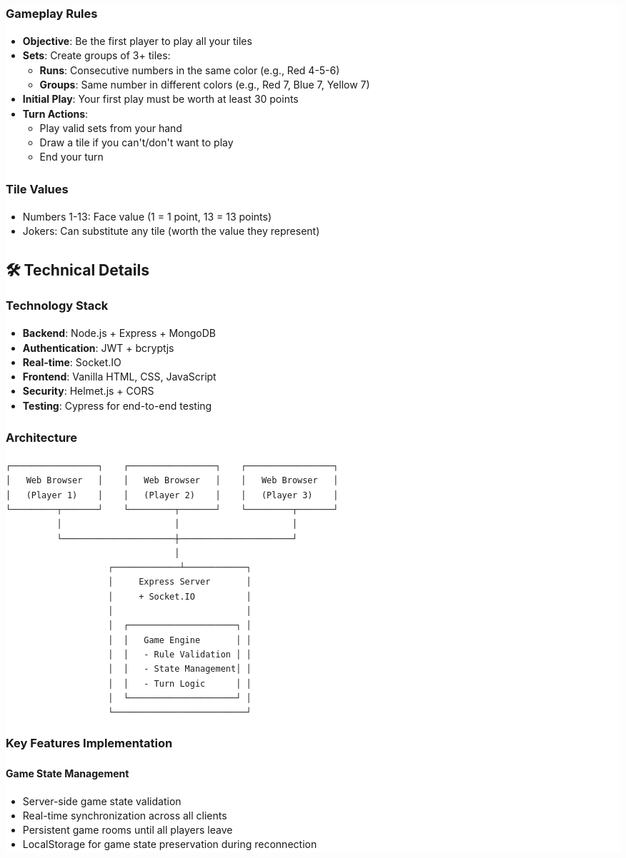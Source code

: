 ### Gameplay Rules
- **Objective**: Be the first player to play all your tiles
- **Sets**: Create groups of 3+ tiles:
  - **Runs**: Consecutive numbers in the same color (e.g., Red 4-5-6)
  - **Groups**: Same number in different colors (e.g., Red 7, Blue 7, Yellow 7)
- **Initial Play**: Your first play must be worth at least 30 points
- **Turn Actions**:
  - Play valid sets from your hand
  - Draw a tile if you can't/don't want to play
  - End your turn

### Tile Values
- Numbers 1-13: Face value (1 = 1 point, 13 = 13 points)
- Jokers: Can substitute any tile (worth the value they represent)

## 🛠️ Technical Details

### Technology Stack
- **Backend**: Node.js + Express + MongoDB
- **Authentication**: JWT + bcryptjs
- **Real-time**: Socket.IO
- **Frontend**: Vanilla HTML, CSS, JavaScript
- **Security**: Helmet.js + CORS
- **Testing**: Cypress for end-to-end testing

### Architecture
```
┌─────────────────┐    ┌─────────────────┐    ┌─────────────────┐
│   Web Browser   │    │   Web Browser   │    │   Web Browser   │
│   (Player 1)    │    │   (Player 2)    │    │   (Player 3)    │
└─────────┬───────┘    └─────────┬───────┘    └─────────┬───────┘
          │                      │                      │
          └──────────────────────┼──────────────────────┘
                                 │
                    ┌─────────────┴────────────┐
                    │     Express Server       │
                    │     + Socket.IO          │
                    │                          │
                    │  ┌─────────────────────┐ │
                    │  │   Game Engine       │ │
                    │  │   - Rule Validation │ │
                    │  │   - State Management│ │
                    │  │   - Turn Logic      │ │
                    │  └─────────────────────┘ │
                    └──────────────────────────┘
```

### Key Features Implementation

#### Game State Management
- Server-side game state validation
- Real-time synchronization across all clients
- Persistent game rooms until all players leave
- LocalStorage for game state preservation during reconnection

